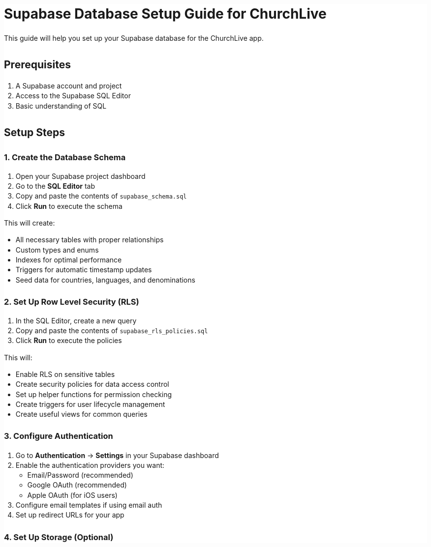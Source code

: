 # Supabase Database Setup Guide for ChurchLive

This guide will help you set up your Supabase database for the ChurchLive app.

## Prerequisites

1. A Supabase account and project
2. Access to the Supabase SQL Editor
3. Basic understanding of SQL

## Setup Steps

### 1. Create the Database Schema

1. Open your Supabase project dashboard
2. Go to the **SQL Editor** tab
3. Copy and paste the contents of `supabase_schema.sql`
4. Click **Run** to execute the schema

This will create:
- All necessary tables with proper relationships
- Custom types and enums
- Indexes for optimal performance
- Triggers for automatic timestamp updates
- Seed data for countries, languages, and denominations

### 2. Set Up Row Level Security (RLS)

1. In the SQL Editor, create a new query
2. Copy and paste the contents of `supabase_rls_policies.sql`
3. Click **Run** to execute the policies

This will:
- Enable RLS on sensitive tables
- Create security policies for data access control
- Set up helper functions for permission checking
- Create triggers for user lifecycle management
- Create useful views for common queries

### 3. Configure Authentication

1. Go to **Authentication** → **Settings** in your Supabase dashboard
2. Enable the authentication providers you want:
   - Email/Password (recommended)
   - Google OAuth (recommended)
   - Apple OAuth (for iOS users)
3. Configure email templates if using email auth
4. Set up redirect URLs for your app

### 4. Set Up Storage (Optional)

